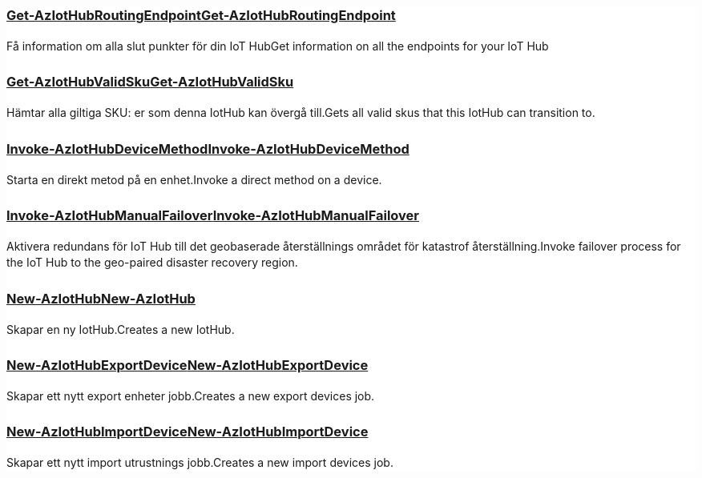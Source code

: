 ### [<span data-ttu-id="17a39-167">Get-AzIotHubRoutingEndpoint</span><span class="sxs-lookup"><span data-stu-id="17a39-167">Get-AzIotHubRoutingEndpoint</span></span>](Get-AzIotHubRoutingEndpoint.md)
<span data-ttu-id="17a39-168">Få information om alla slut punkter för din IoT Hub</span><span class="sxs-lookup"><span data-stu-id="17a39-168">Get information on all the endpoints for your IoT Hub</span></span>

### [<span data-ttu-id="17a39-169">Get-AzIotHubValidSku</span><span class="sxs-lookup"><span data-stu-id="17a39-169">Get-AzIotHubValidSku</span></span>](Get-AzIotHubValidSku.md)
<span data-ttu-id="17a39-170">Hämtar alla giltiga SKU: er som denna IotHub kan övergå till.</span><span class="sxs-lookup"><span data-stu-id="17a39-170">Gets all valid skus that this IotHub can transition to.</span></span>

### [<span data-ttu-id="17a39-171">Invoke-AzIotHubDeviceMethod</span><span class="sxs-lookup"><span data-stu-id="17a39-171">Invoke-AzIotHubDeviceMethod</span></span>](Invoke-AzIotHubDeviceMethod.md)
<span data-ttu-id="17a39-172">Starta en direkt metod på en enhet.</span><span class="sxs-lookup"><span data-stu-id="17a39-172">Invoke a direct method on a device.</span></span>

### [<span data-ttu-id="17a39-173">Invoke-AzIotHubManualFailover</span><span class="sxs-lookup"><span data-stu-id="17a39-173">Invoke-AzIotHubManualFailover</span></span>](Invoke-AzIotHubManualFailover.md)
<span data-ttu-id="17a39-174">Aktivera redundans för IoT Hub till det geobaserade återställnings området för katastrof återställning.</span><span class="sxs-lookup"><span data-stu-id="17a39-174">Invoke failover process for the IoT Hub to the geo-paired disaster recovery region.</span></span>

### [<span data-ttu-id="17a39-175">New-AzIotHub</span><span class="sxs-lookup"><span data-stu-id="17a39-175">New-AzIotHub</span></span>](New-AzIotHub.md)
<span data-ttu-id="17a39-176">Skapar en ny IotHub.</span><span class="sxs-lookup"><span data-stu-id="17a39-176">Creates a new IotHub.</span></span>

### [<span data-ttu-id="17a39-177">New-AzIotHubExportDevice</span><span class="sxs-lookup"><span data-stu-id="17a39-177">New-AzIotHubExportDevice</span></span>](New-AzIotHubExportDevice.md)
<span data-ttu-id="17a39-178">Skapar ett nytt export enheter jobb.</span><span class="sxs-lookup"><span data-stu-id="17a39-178">Creates a new export devices job.</span></span>

### [<span data-ttu-id="17a39-179">New-AzIotHubImportDevice</span><span class="sxs-lookup"><span data-stu-id="17a39-179">New-AzIotHubImportDevice</span></span>](New-AzIotHubImportDevice.md)
<span data-ttu-id="17a39-180">Skapar ett nytt import utrustnings jobb.</span><span class="sxs-lookup"><span data-stu-id="17a39-180">Creates a new import devices job.</span></span>
